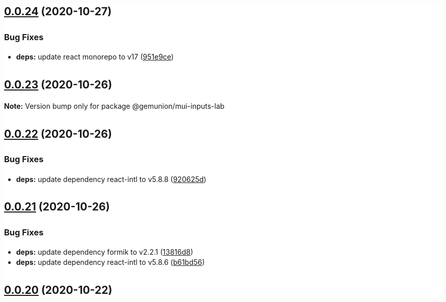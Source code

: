 



## [0.0.24](https://github.com/memoryOS/material-ui/compare/@gemunion/mui-inputs-lab@0.0.23...@gemunion/mui-inputs-lab@0.0.24) (2020-10-27)


### Bug Fixes

* **deps:** update react monorepo to v17 ([951e9ce](https://github.com/memoryOS/material-ui/commit/951e9ce6509c5e7437f28b7771d7db3851a48a20))





## [0.0.23](https://github.com/memoryOS/material-ui/compare/@gemunion/mui-inputs-lab@0.0.22...@gemunion/mui-inputs-lab@0.0.23) (2020-10-26)

**Note:** Version bump only for package @gemunion/mui-inputs-lab





## [0.0.22](https://github.com/memoryOS/material-ui/compare/@gemunion/mui-inputs-lab@0.0.21...@gemunion/mui-inputs-lab@0.0.22) (2020-10-26)


### Bug Fixes

* **deps:** update dependency react-intl to v5.8.8 ([920625d](https://github.com/memoryOS/material-ui/commit/920625ddeba013b2314428c09687397129fd87b9))





## [0.0.21](https://github.com/memoryOS/material-ui/compare/@gemunion/mui-inputs-lab@0.0.20...@gemunion/mui-inputs-lab@0.0.21) (2020-10-26)


### Bug Fixes

* **deps:** update dependency formik to v2.2.1 ([13816d8](https://github.com/memoryOS/material-ui/commit/13816d80a8230143c2eaab63c4951b6a394ffbda))
* **deps:** update dependency react-intl to v5.8.6 ([b61bd56](https://github.com/memoryOS/material-ui/commit/b61bd564719e7b9a8b972bd1e605ce79fd545a8f))





## [0.0.20](https://github.com/memoryOS/material-ui/compare/@gemunion/mui-inputs-lab@0.0.19...@gemunion/mui-inputs-lab@0.0.20) (2020-10-22)
